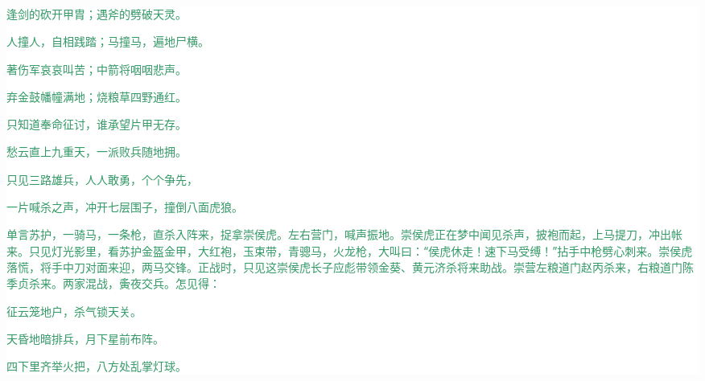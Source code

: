  </p>
 <p>
  <span style="color: #339966;">
   逢剑的砍开甲胄；遇斧的劈破天灵。
  </span>
 </p>
 <p>
  <span style="color: #339966;">
   人撞人，自相践踏；马撞马，遍地尸横。
  </span>
 </p>
 <p>
  <span style="color: #339966;">
   著伤军哀哀叫苦；中箭将咽咽悲声。
  </span>
 </p>
 <p>
  <span style="color: #339966;">
   弃金鼓幡幢满地；烧粮草四野通红。
  </span>
 </p>
 <p>
  <span style="color: #339966;">
   只知道奉命征讨，谁承望片甲无存。
  </span>
 </p>
 <p>
  <span style="color: #339966;">
   愁云直上九重天，一派败兵随地拥。
  </span>
 </p>
 <p>
  <span style="color: #339966;">
   只见三路雄兵，人人敢勇，个个争先，
  </span>
 </p>
 <p>
  <span style="color: #339966;">
   一片喊杀之声，冲开七层围子，撞倒八面虎狼。
  </span>
 </p>
 <p>
  <span style="color: #339966;">
   单言苏护，一骑马，一条枪，直杀入阵来，捉拿崇侯虎。左右营门，喊声振地。崇侯虎正在梦中闻见杀声，披袍而起，上马提刀，冲出帐来。只见灯光影里，看苏护金盔金甲，大红袍，玉束带，青骢马，火龙枪，大叫曰：“侯虎休走！速下马受缚！”拈手中枪劈心刺来。崇侯虎落慌，将手中刀对面来迎，两马交锋。正战时，只见这崇侯虎长子应彪带领金葵、黄元济杀将来助战。崇营左粮道门赵丙杀来，右粮道门陈季贞杀来。两家混战，夤夜交兵。怎见得：
  </span>
 </p>
 <p>
  <span style="color: #339966;">
   征云笼地户，杀气锁天关。
  </span>
 </p>
 <p>
  <span style="color: #339966;">
   天昏地暗排兵，月下星前布阵。
  </span>
 </p>
 <p>
  <span style="color: #339966;">
   四下里齐举火把，八方处乱掌灯球。
  </span>
 </p>
 <p>
